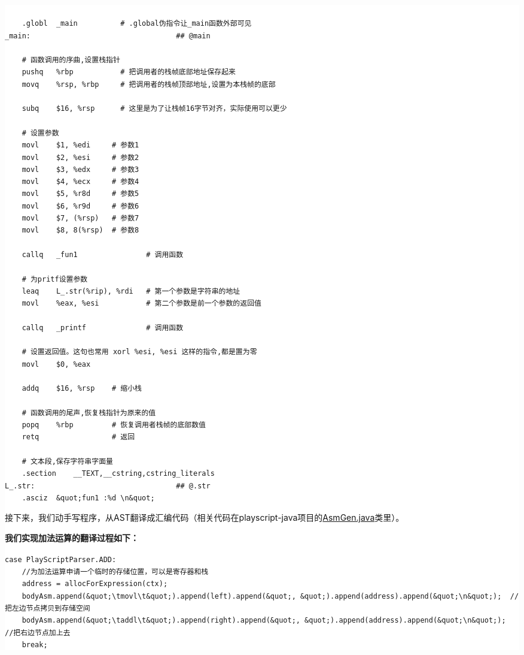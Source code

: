 ```

    .globl  _main          # .global伪指令让_main函数外部可见
_main:                                  ## @main
    
    # 函数调用的序曲,设置栈指针
    pushq   %rbp           # 把调用者的栈帧底部地址保存起来  
    movq    %rsp, %rbp     # 把调用者的栈帧顶部地址,设置为本栈帧的底部
    
    subq    $16, %rsp      # 这里是为了让栈帧16字节对齐，实际使用可以更少

    # 设置参数
    movl    $1, %edi     # 参数1
    movl    $2, %esi     # 参数2
    movl    $3, %edx     # 参数3
    movl    $4, %ecx     # 参数4
    movl    $5, %r8d     # 参数5
    movl    $6, %r9d     # 参数6
    movl    $7, (%rsp)   # 参数7
    movl    $8, 8(%rsp)  # 参数8

    callq   _fun1                # 调用函数

    # 为pritf设置参数
    leaq    L_.str(%rip), %rdi   # 第一个参数是字符串的地址
    movl    %eax, %esi           # 第二个参数是前一个参数的返回值

    callq   _printf              # 调用函数

    # 设置返回值。这句也常用 xorl %esi, %esi 这样的指令,都是置为零
    movl    $0, %eax

    addq    $16, %rsp    # 缩小栈
    
    # 函数调用的尾声,恢复栈指针为原来的值
    popq    %rbp         # 恢复调用者栈帧的底部数值
    retq                 # 返回

    # 文本段,保存字符串字面量                                  
    .section    __TEXT,__cstring,cstring_literals
L_.str:                                 ## @.str
    .asciz  &quot;fun1 :%d \n&quot;

```

接下来，我们动手写程序，从AST翻译成汇编代码（相关代码在playscript-java项目的[AsmGen.java](https://github.com/RichardGong/PlayWithCompiler/blob/master/playscript-java/src/main/play/AsmGen.java)类里）。

**我们实现加法运算的翻译过程如下：**

```
case PlayScriptParser.ADD:
    //为加法运算申请一个临时的存储位置，可以是寄存器和栈
    address = allocForExpression(ctx);
    bodyAsm.append(&quot;\tmovl\t&quot;).append(left).append(&quot;, &quot;).append(address).append(&quot;\n&quot;);  //把左边节点拷贝到存储空间
    bodyAsm.append(&quot;\taddl\t&quot;).append(right).append(&quot;, &quot;).append(address).append(&quot;\n&quot;);  //把右边节点加上去
    break;

```
